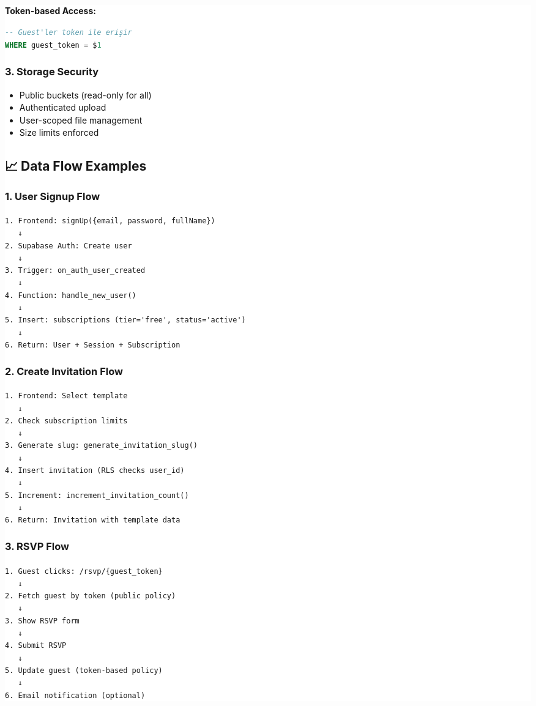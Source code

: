**Token-based Access:**
```sql
-- Guest'ler token ile erişir
WHERE guest_token = $1
```

### 3. Storage Security
- Public buckets (read-only for all)
- Authenticated upload
- User-scoped file management
- Size limits enforced

## 📈 Data Flow Examples

### 1. User Signup Flow
```
1. Frontend: signUp({email, password, fullName})
   ↓
2. Supabase Auth: Create user
   ↓
3. Trigger: on_auth_user_created
   ↓
4. Function: handle_new_user()
   ↓
5. Insert: subscriptions (tier='free', status='active')
   ↓
6. Return: User + Session + Subscription
```

### 2. Create Invitation Flow
```
1. Frontend: Select template
   ↓
2. Check subscription limits
   ↓
3. Generate slug: generate_invitation_slug()
   ↓
4. Insert invitation (RLS checks user_id)
   ↓
5. Increment: increment_invitation_count()
   ↓
6. Return: Invitation with template data
```

### 3. RSVP Flow
```
1. Guest clicks: /rsvp/{guest_token}
   ↓
2. Fetch guest by token (public policy)
   ↓
3. Show RSVP form
   ↓
4. Submit RSVP
   ↓
5. Update guest (token-based policy)
   ↓
6. Email notification (optional)
```
